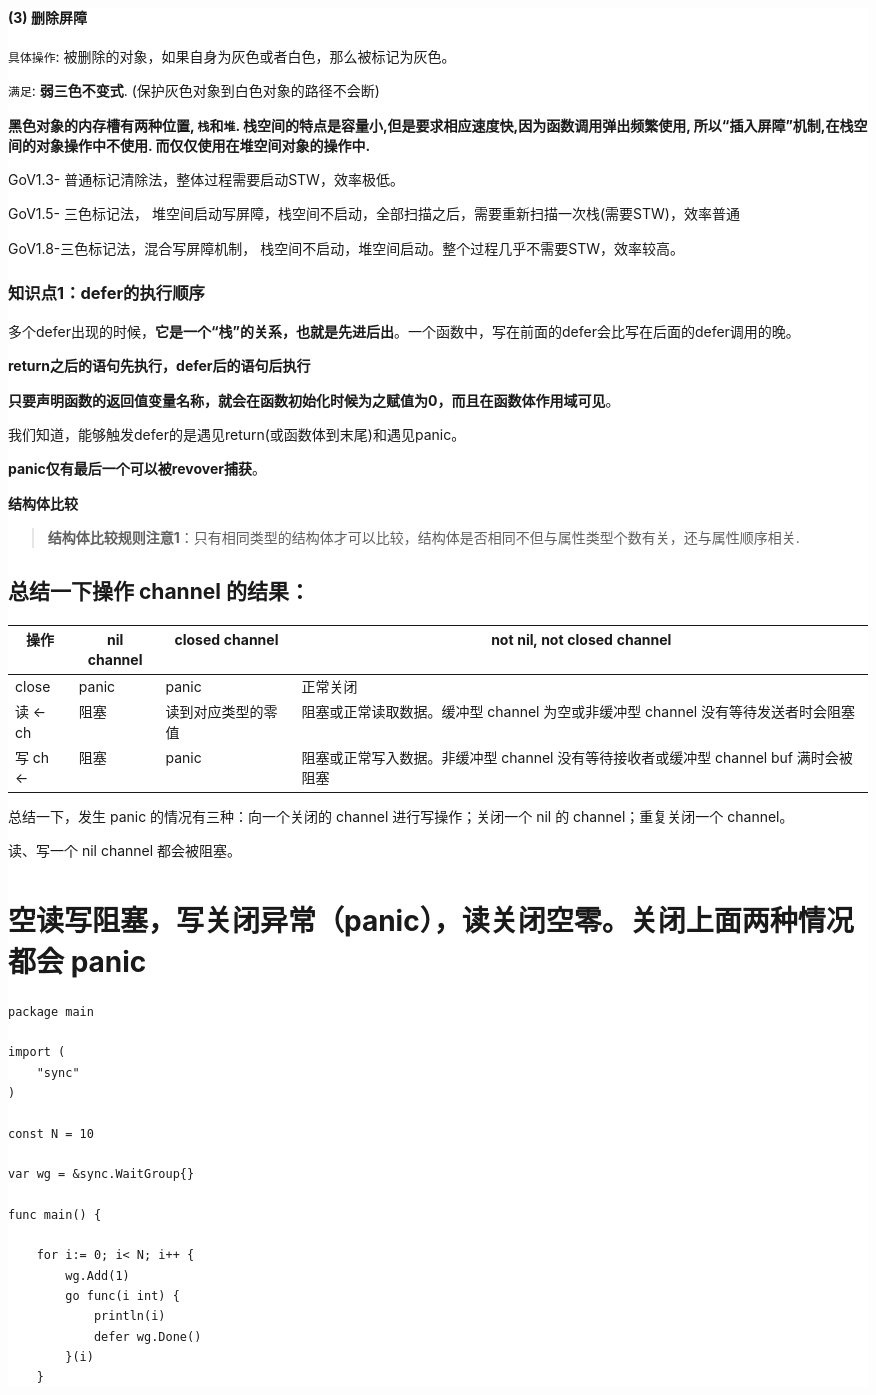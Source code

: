 #### (3) 删除屏障

`具体操作`: 被删除的对象，如果自身为灰色或者白色，那么被标记为灰色。

`满足`: **弱三色不变式**. (保护灰色对象到白色对象的路径不会断)

**黑色对象的内存槽有两种位置, `栈`和`堆`. 栈空间的特点是容量小,但是要求相应速度快,因为函数调用弹出频繁使用, 所以“插入屏障”机制,在栈空间的对象操作中不使用. 而仅仅使用在堆空间对象的操作中.**

GoV1.3- 普通标记清除法，整体过程需要启动STW，效率极低。

GoV1.5- 三色标记法， 堆空间启动写屏障，栈空间不启动，全部扫描之后，需要重新扫描一次栈(需要STW)，效率普通

GoV1.8-三色标记法，混合写屏障机制， 栈空间不启动，堆空间启动。整个过程几乎不需要STW，效率较高。

### 知识点1：defer的执行顺序

多个defer出现的时候，**它是一个“栈”的关系，也就是先进后出**。一个函数中，写在前面的defer会比写在后面的defer调用的晚。

**return之后的语句先执行，defer后的语句后执行**

**只要声明函数的返回值变量名称，就会在函数初始化时候为之赋值为0，而且在函数体作用域可见**。

我们知道，能够触发defer的是遇见return(或函数体到末尾)和遇见panic。

**panic仅有最后一个可以被revover捕获**。

**结构体比较**

> **结构体比较规则注意1**：只有相同类型的结构体才可以比较，结构体是否相同不但与属性类型个数有关，还与属性顺序相关.





## **总结一下操作 channel 的结果：**

| 操作     | nil channel | closed channel     | not nil, not closed channel                                  |
| -------- | ----------- | ------------------ | ------------------------------------------------------------ |
| close    | panic       | panic              | 正常关闭                                                     |
| 读 <- ch | 阻塞        | 读到对应类型的零值 | 阻塞或正常读取数据。缓冲型 channel 为空或非缓冲型 channel 没有等待发送者时会阻塞 |
| 写 ch <- | 阻塞        | panic              | 阻塞或正常写入数据。非缓冲型 channel 没有等待接收者或缓冲型 channel buf 满时会被阻塞 |

总结一下，发生 panic 的情况有三种：向一个关闭的 channel 进行写操作；关闭一个 nil 的 channel；重复关闭一个 channel。

读、写一个 nil channel 都会被阻塞。

# 空读写阻塞，写关闭异常（panic），读关闭空零。关闭上面两种情况都会 panic

```
package main

import (
	"sync"
)

const N = 10

var wg = &sync.WaitGroup{}

func main() {

    for i:= 0; i< N; i++ {
        wg.Add(1)
        go func(i int) {
            println(i)
            defer wg.Done()
        }(i)
    }
```